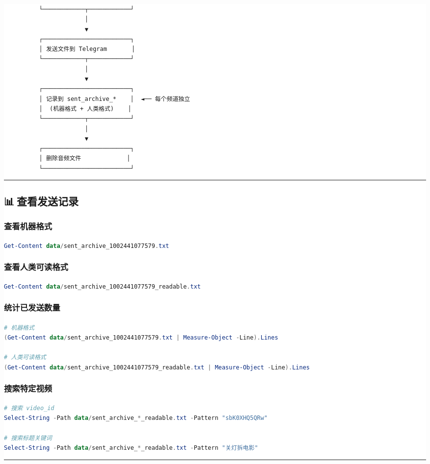 ```
          └────────────┬────────────┘
                       │
                       ▼
          ┌─────────────────────────┐
          │ 发送文件到 Telegram       │
          └────────────┬────────────┘
                       │
                       ▼
          ┌─────────────────────────┐
          │ 记录到 sent_archive_*    │  ◄── 每个频道独立
          │  (机器格式 + 人类格式)    │
          └────────────┬────────────┘
                       │
                       ▼
          ┌─────────────────────────┐
          │ 删除音频文件             │
          └─────────────────────────┘
```

---

## 📊 查看发送记录

### 查看机器格式
```powershell
Get-Content data/sent_archive_1002441077579.txt
```

### 查看人类可读格式
```powershell
Get-Content data/sent_archive_1002441077579_readable.txt
```

### 统计已发送数量
```powershell
# 机器格式
(Get-Content data/sent_archive_1002441077579.txt | Measure-Object -Line).Lines

# 人类可读格式
(Get-Content data/sent_archive_1002441077579_readable.txt | Measure-Object -Line).Lines
```

### 搜索特定视频
```powershell
# 搜索 video_id
Select-String -Path data/sent_archive_*_readable.txt -Pattern "sbK0XHQ5QRw"

# 搜索标题关键词
Select-String -Path data/sent_archive_*_readable.txt -Pattern "关灯拆电影"
```

---
